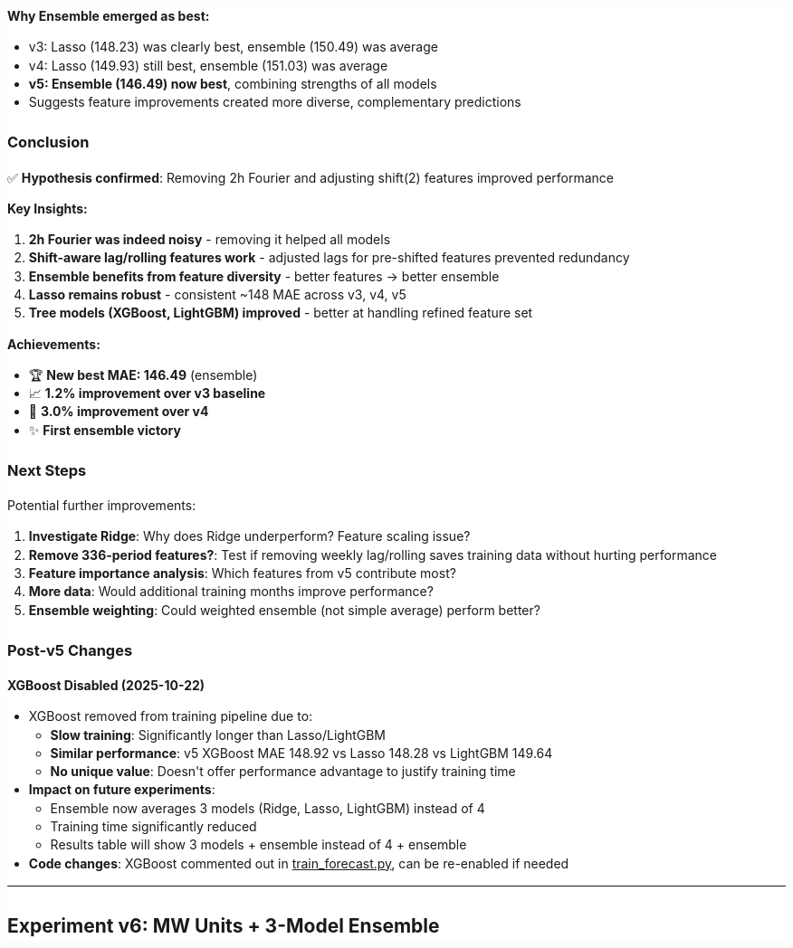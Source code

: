 **Why Ensemble emerged as best:**
- v3: Lasso (148.23) was clearly best, ensemble (150.49) was average
- v4: Lasso (149.93) still best, ensemble (151.03) was average
- **v5: Ensemble (146.49) now best**, combining strengths of all models
- Suggests feature improvements created more diverse, complementary predictions

### Conclusion

✅ **Hypothesis confirmed**: Removing 2h Fourier and adjusting shift(2) features improved performance

**Key Insights:**
1. **2h Fourier was indeed noisy** - removing it helped all models
2. **Shift-aware lag/rolling features work** - adjusted lags for pre-shifted features prevented redundancy
3. **Ensemble benefits from feature diversity** - better features → better ensemble
4. **Lasso remains robust** - consistent ~148 MAE across v3, v4, v5
5. **Tree models (XGBoost, LightGBM) improved** - better at handling refined feature set

**Achievements:**
- 🏆 **New best MAE: 146.49** (ensemble)
- 📈 **1.2% improvement over v3 baseline**
- 🎯 **3.0% improvement over v4**
- ✨ **First ensemble victory**

### Next Steps

Potential further improvements:
1. **Investigate Ridge**: Why does Ridge underperform? Feature scaling issue?
2. **Remove 336-period features?**: Test if removing weekly lag/rolling saves training data without hurting performance
3. **Feature importance analysis**: Which features from v5 contribute most?
4. **More data**: Would additional training months improve performance?
5. **Ensemble weighting**: Could weighted ensemble (not simple average) perform better?

### Post-v5 Changes

**XGBoost Disabled (2025-10-22)**
- XGBoost removed from training pipeline due to:
  - **Slow training**: Significantly longer than Lasso/LightGBM
  - **Similar performance**: v5 XGBoost MAE 148.92 vs Lasso 148.28 vs LightGBM 149.64
  - **No unique value**: Doesn't offer performance advantage to justify training time
- **Impact on future experiments**:
  - Ensemble now averages 3 models (Ridge, Lasso, LightGBM) instead of 4
  - Training time significantly reduced
  - Results table will show 3 models + ensemble instead of 4 + ensemble
- **Code changes**: XGBoost commented out in [train_forecast.py](train_forecast.py), can be re-enabled if needed

---

## Experiment v6: MW Units + 3-Model Ensemble
